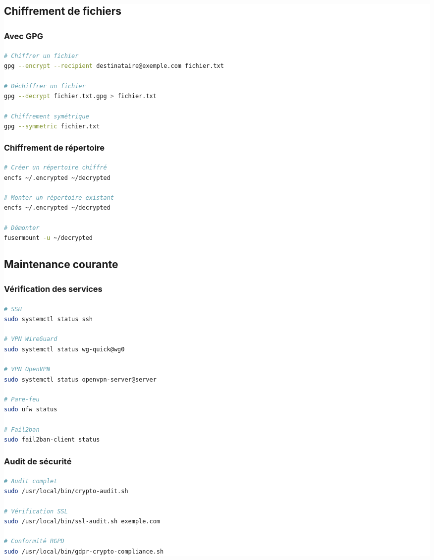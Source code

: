 ## Chiffrement de fichiers

### Avec GPG
```bash
# Chiffrer un fichier
gpg --encrypt --recipient destinataire@exemple.com fichier.txt

# Déchiffrer un fichier
gpg --decrypt fichier.txt.gpg > fichier.txt

# Chiffrement symétrique
gpg --symmetric fichier.txt
```

### Chiffrement de répertoire
```bash
# Créer un répertoire chiffré
encfs ~/.encrypted ~/decrypted

# Monter un répertoire existant
encfs ~/.encrypted ~/decrypted

# Démonter
fusermount -u ~/decrypted
```

## Maintenance courante

### Vérification des services
```bash
# SSH
sudo systemctl status ssh

# VPN WireGuard
sudo systemctl status wg-quick@wg0

# VPN OpenVPN
sudo systemctl status openvpn-server@server

# Pare-feu
sudo ufw status

# Fail2ban
sudo fail2ban-client status
```

### Audit de sécurité
```bash
# Audit complet
sudo /usr/local/bin/crypto-audit.sh

# Vérification SSL
sudo /usr/local/bin/ssl-audit.sh exemple.com

# Conformité RGPD
sudo /usr/local/bin/gdpr-crypto-compliance.sh
```
